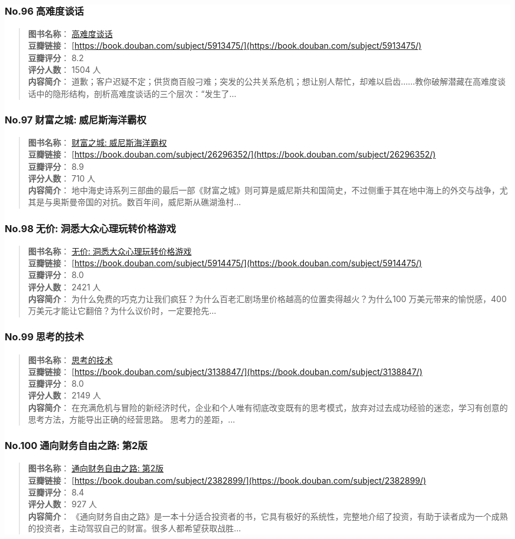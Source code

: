 ### No.96 高难度谈话
 > **图书名称**： [高难度谈话](https://book.douban.com/subject/5913475/)  
 > **豆瓣链接**： [https://book.douban.com/subject/5913475/](https://book.douban.com/subject/5913475/)  
 > **豆瓣评分**： 8.2  
 > **评分人数**： 1504 人  
 > **内容简介**： 道歉；客户迟疑不定；供货商百般刁难；突发的公共关系危机；想让别人帮忙，却难以启齿……教你破解潜藏在高难度谈话中的隐形结构，剖析高难度谈话的三个层次：“发生了...  

### No.97 财富之城: 威尼斯海洋霸权
 > **图书名称**： [财富之城: 威尼斯海洋霸权](https://book.douban.com/subject/26296352/)  
 > **豆瓣链接**： [https://book.douban.com/subject/26296352/](https://book.douban.com/subject/26296352/)  
 > **豆瓣评分**： 8.9  
 > **评分人数**： 710 人  
 > **内容简介**： 地中海史诗系列三部曲的最后一部《财富之城》则可算是威尼斯共和国简史，不过侧重于其在地中海上的外交与战争，尤其是与奥斯曼帝国的对抗。数百年间，威尼斯从礁湖渔村...  

### No.98 无价: 洞悉大众心理玩转价格游戏
 > **图书名称**： [无价: 洞悉大众心理玩转价格游戏](https://book.douban.com/subject/5914475/)  
 > **豆瓣链接**： [https://book.douban.com/subject/5914475/](https://book.douban.com/subject/5914475/)  
 > **豆瓣评分**： 8.0  
 > **评分人数**： 2421 人  
 > **内容简介**： 为什么免费的巧克力让我们疯狂？为什么百老汇剧场里价格越高的位置卖得越火？为什么100 万美元带来的愉悦感，400万美元才能让它翻倍？为什么议价时，一定要抢先...  

### No.99 思考的技术
 > **图书名称**： [思考的技术](https://book.douban.com/subject/3138847/)  
 > **豆瓣链接**： [https://book.douban.com/subject/3138847/](https://book.douban.com/subject/3138847/)  
 > **豆瓣评分**： 8.0  
 > **评分人数**： 2149 人  
 > **内容简介**： 在充满危机与冒险的新经济时代，企业和个人唯有彻底改变既有的思考模式，放弃对过去成功经验的迷恋，学习有创意的思考方法，方能导出正确的经营思路。
思考力的差距，...  

### No.100 通向财务自由之路: 第2版
 > **图书名称**： [通向财务自由之路: 第2版](https://book.douban.com/subject/2382899/)  
 > **豆瓣链接**： [https://book.douban.com/subject/2382899/](https://book.douban.com/subject/2382899/)  
 > **豆瓣评分**： 8.4  
 > **评分人数**： 927 人  
 > **内容简介**： 《通向财务自由之路》是一本十分适合投资者的书，它具有极好的系统性，完整地介绍了投资，有助于读者成为一个成熟的投资者，主动驾驭自己的财富。很多人都希望获取战胜...  
